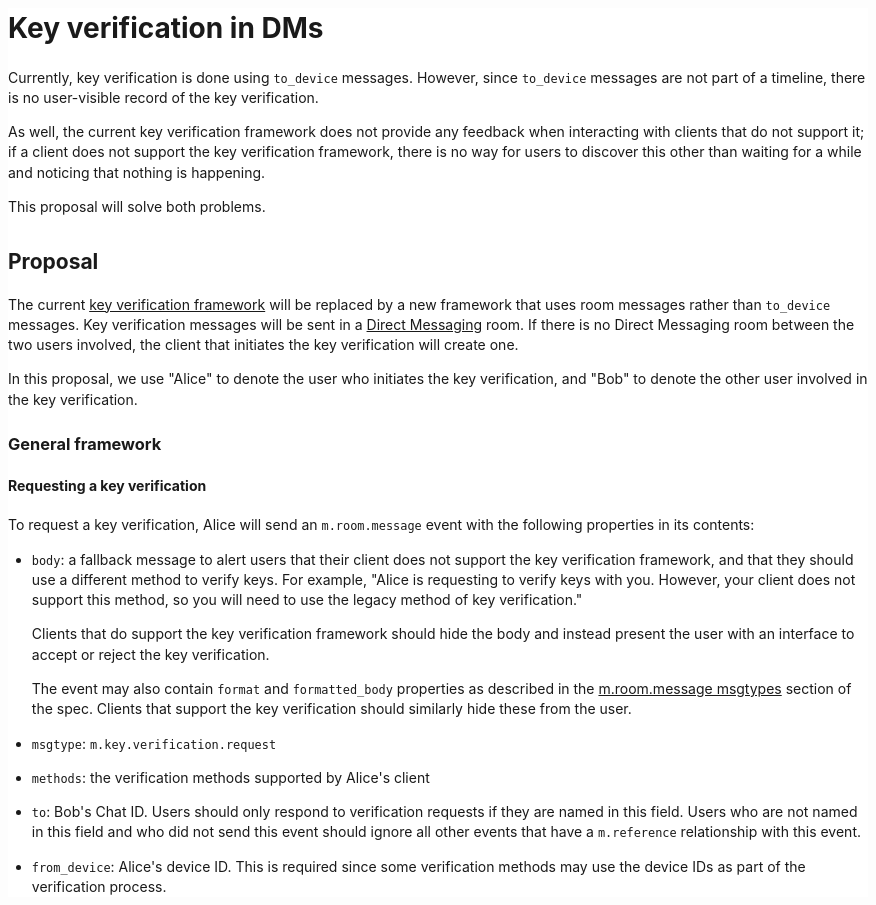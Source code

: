 # Key verification in DMs

Currently, key verification is done using `to_device` messages.  However, since
`to_device` messages are not part of a timeline, there is no user-visible
record of the key verification.

As well, the current key verification framework does not provide any feedback
when interacting with clients that do not support it; if a client does not
support the key verification framework, there is no way for users to discover
this other than waiting for a while and noticing that nothing is happening.

This proposal will solve both problems.

## Proposal

The current [key verification
framework](https://chat.api-spec.imzqqq.top/client_server/r0.5.0#key-verification-framework)
will be replaced by a new framework that uses room messages rather than
`to_device` messages.  Key verification messages will be sent in a [Direct
Messaging](https://chat.api-spec.imzqqq.top/client_server/r0.5.0#id185) room.  If
there is no Direct Messaging room between the two users involved, the client
that initiates the key verification will create one.

In this proposal, we use "Alice" to denote the user who initiates the key
verification, and "Bob" to denote the other user involved in the key
verification.

### General framework

#### Requesting a key verification

To request a key verification, Alice will send an `m.room.message` event with the
following properties in its contents:

- `body`: a fallback message to alert users that their client does not support
  the key verification framework, and that they should use a different method
  to verify keys.  For example, "Alice is requesting to verify keys with you.
  However, your client does not support this method, so you will need to use
  the legacy method of key verification."

  Clients that do support the key verification framework should hide the body
  and instead present the user with an interface to accept or reject the key
  verification.

  The event may also contain `format` and `formatted_body` properties as
  described in the [m.room.message
  msgtypes](https://chat.api-spec.imzqqq.top/client_server/r0.5.0#m-room-message-msgtypes)
  section of the spec.  Clients that support the key verification should
  similarly hide these from the user.
- `msgtype`: `m.key.verification.request`
- `methods`: the verification methods supported by Alice's client
- `to`: Bob's Chat ID.  Users should only respond to verification requests if
  they are named in this field.  Users who are not named in this field and who
  did not send this event should ignore all other events that have a
  `m.reference` relationship with this event.
- `from_device`: Alice's device ID.  This is required since some verification
  methods may use the device IDs as part of the verification process.
